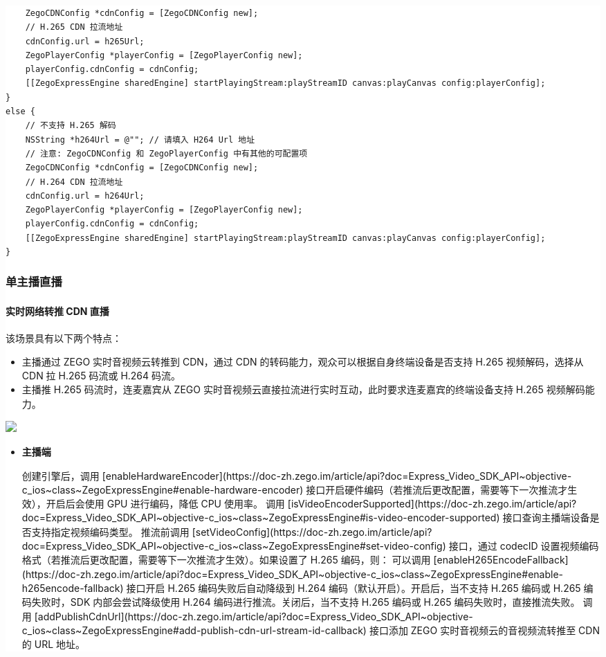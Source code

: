    ```objc
       ZegoCDNConfig *cdnConfig = [ZegoCDNConfig new];
       // H.265 CDN 拉流地址
       cdnConfig.url = h265Url;
       ZegoPlayerConfig *playerConfig = [ZegoPlayerConfig new];
       playerConfig.cdnConfig = cdnConfig;
       [[ZegoExpressEngine sharedEngine] startPlayingStream:playStreamID canvas:playCanvas config:playerConfig];
   }
   else {
       // 不支持 H.265 解码
       NSString *h264Url = @""; // 请填入 H264 Url 地址
       // 注意: ZegoCDNConfig 和 ZegoPlayerConfig 中有其他的可配置项
       ZegoCDNConfig *cdnConfig = [ZegoCDNConfig new];
       // H.264 CDN 拉流地址
       cdnConfig.url = h264Url;
       ZegoPlayerConfig *playerConfig = [ZegoPlayerConfig new];
       playerConfig.cdnConfig = cdnConfig;
       [[ZegoExpressEngine sharedEngine] startPlayingStream:playStreamID canvas:playCanvas config:playerConfig];
   }
   ```



### 单主播直播

#### 实时网络转推 CDN 直播

该场景具有以下两个特点：

- 主播通过 ZEGO 实时音视频云转推到 CDN，通过 CDN 的转码能力，观众可以根据自身终端设备是否支持 H.265 视频解码，选择从 CDN 拉 H.265 码流或 H.264 码流。
- 主播推 H.265 码流时，连麦嘉宾从 ZEGO 实时音视频云直接拉流进行实时互动，此时要求连麦嘉宾的终端设备支持 H.265 视频解码能力。


<Frame width="512" height="auto" caption="">
  <img src="https://doc-media.zego.im/sdk-doc/Pics/LiveRoom/H265/RetweetCDN.png" />
</Frame>

- **主播端**

  <Steps>
  <Step >
  创建引擎后，调用 [enableHardwareEncoder](https://doc-zh.zego.im/article/api?doc=Express_Video_SDK_API~objective-c_ios~class~ZegoExpressEngine#enable-hardware-encoder) 接口开启硬件编码（若推流后更改配置，需要等下一次推流才生效），开启后会使用 GPU 进行编码，降低 CPU 使用率。
  </Step>
  <Step>
  调用 [isVideoEncoderSupported](https://doc-zh.zego.im/article/api?doc=Express_Video_SDK_API~objective-c_ios~class~ZegoExpressEngine#is-video-encoder-supported) 接口查询主播端设备是否支持指定视频编码类型。
  </Step>
  <Step>
  推流前调用 [setVideoConfig](https://doc-zh.zego.im/article/api?doc=Express_Video_SDK_API~objective-c_ios~class~ZegoExpressEngine#set-video-config) 接口，通过 codecID 设置视频编码格式（若推流后更改配置，需要等下一次推流才生效）。如果设置了 H.265 编码，则：
    <Steps>
    <Step >
    可以调用 [enableH265EncodeFallback](https://doc-zh.zego.im/article/api?doc=Express_Video_SDK_API~objective-c_ios~class~ZegoExpressEngine#enable-h265encode-fallback) 接口开启 H.265 编码失败后自动降级到 H.264 编码（默认开启）。开启后，当不支持 H.265 编码或 H.265 编码失败时，SDK 内部会尝试降级使用 H.264 编码进行推流。关闭后，当不支持 H.265 编码或 H.265 编码失败时，直接推流失败。
    </Step>
    <Step >
    调用 [addPublishCdnUrl](https://doc-zh.zego.im/article/api?doc=Express_Video_SDK_API~objective-c_ios~class~ZegoExpressEngine#add-publish-cdn-url-stream-id-callback) 接口添加 ZEGO 实时音视频云的音视频流转推至 CDN 的 URL 地址。
    </Step>
    <Step>
